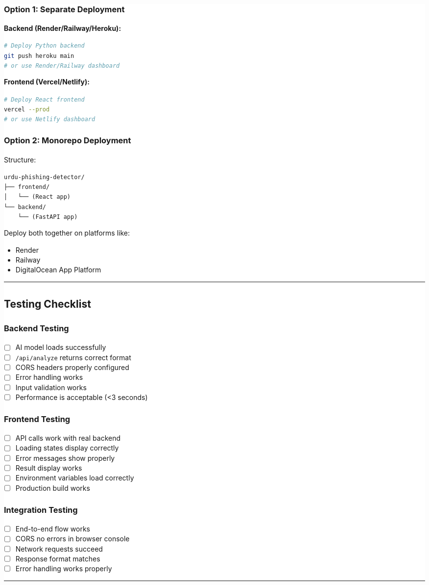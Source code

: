 ### Option 1: Separate Deployment

**Backend (Render/Railway/Heroku):**
```bash
# Deploy Python backend
git push heroku main
# or use Render/Railway dashboard
```

**Frontend (Vercel/Netlify):**
```bash
# Deploy React frontend
vercel --prod
# or use Netlify dashboard
```

### Option 2: Monorepo Deployment

Structure:
```
urdu-phishing-detector/
├── frontend/
│   └── (React app)
└── backend/
    └── (FastAPI app)
```

Deploy both together on platforms like:
- Render
- Railway
- DigitalOcean App Platform

---

## Testing Checklist

### Backend Testing
- [ ] AI model loads successfully
- [ ] `/api/analyze` returns correct format
- [ ] CORS headers properly configured
- [ ] Error handling works
- [ ] Input validation works
- [ ] Performance is acceptable (<3 seconds)

### Frontend Testing
- [ ] API calls work with real backend
- [ ] Loading states display correctly
- [ ] Error messages show properly
- [ ] Result display works
- [ ] Environment variables load correctly
- [ ] Production build works

### Integration Testing
- [ ] End-to-end flow works
- [ ] CORS no errors in browser console
- [ ] Network requests succeed
- [ ] Response format matches
- [ ] Error handling works properly

---